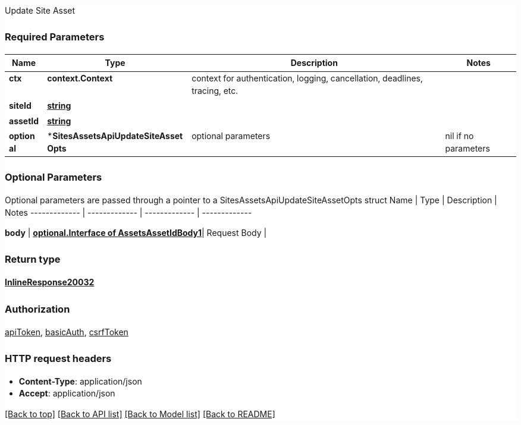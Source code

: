 Update Site Asset

### Required Parameters

Name | Type | Description  | Notes
------------- | ------------- | ------------- | -------------
 **ctx** | **context.Context** | context for authentication, logging, cancellation, deadlines, tracing, etc.
  **siteId** | [**string**](.md)|  | 
  **assetId** | [**string**](.md)|  | 
 **optional** | ***SitesAssetsApiUpdateSiteAssetOpts** | optional parameters | nil if no parameters

### Optional Parameters
Optional parameters are passed through a pointer to a SitesAssetsApiUpdateSiteAssetOpts struct
Name | Type | Description  | Notes
------------- | ------------- | ------------- | -------------


 **body** | [**optional.Interface of AssetsAssetIdBody1**](AssetsAssetIdBody1.md)| Request Body | 

### Return type

[**InlineResponse20032**](inline_response_200_32.md)

### Authorization

[apiToken](../README.md#apiToken), [basicAuth](../README.md#basicAuth), [csrfToken](../README.md#csrfToken)

### HTTP request headers

 - **Content-Type**: application/json
 - **Accept**: application/json

[[Back to top]](#) [[Back to API list]](../README.md#documentation-for-api-endpoints) [[Back to Model list]](../README.md#documentation-for-models) [[Back to README]](../README.md)

